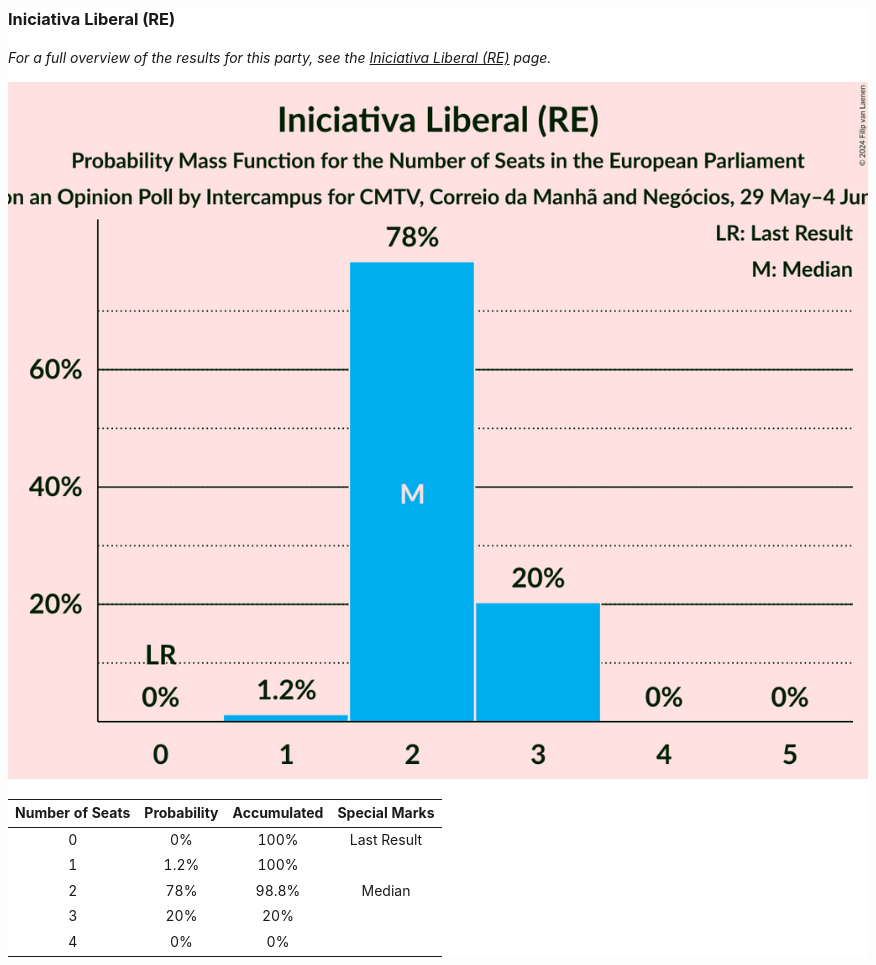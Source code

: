 ### Iniciativa Liberal (RE)

*For a full overview of the results for this party, see the [Iniciativa Liberal (RE)](party-iniciativaliberalre.html) page.*

![Graph with seats probability mass function not yet produced](2024-06-04-Intercampus-seats-pmf-iniciativaliberalre.png "Seats Probability Mass Function")

| Number of Seats | Probability | Accumulated | Special Marks |
|:---------------:|:-----------:|:-----------:|:-------------:|
| 0 | 0% | 100% | Last Result |
| 1 | 1.2% | 100% |  |
| 2 | 78% | 98.8% | Median |
| 3 | 20% | 20% |  |
| 4 | 0% | 0% |  |
